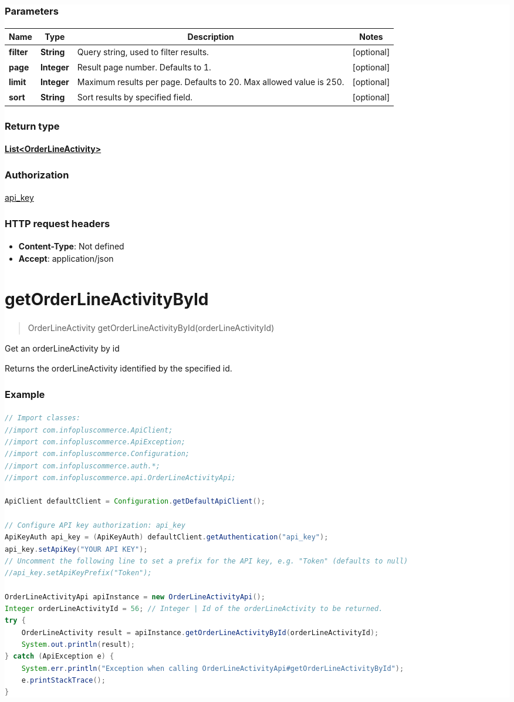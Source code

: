 ### Parameters

Name | Type | Description  | Notes
------------- | ------------- | ------------- | -------------
 **filter** | **String**| Query string, used to filter results. | [optional]
 **page** | **Integer**| Result page number.  Defaults to 1. | [optional]
 **limit** | **Integer**| Maximum results per page.  Defaults to 20.  Max allowed value is 250. | [optional]
 **sort** | **String**| Sort results by specified field. | [optional]

### Return type

[**List&lt;OrderLineActivity&gt;**](OrderLineActivity.md)

### Authorization

[api_key](../README.md#api_key)

### HTTP request headers

 - **Content-Type**: Not defined
 - **Accept**: application/json

<a name="getOrderLineActivityById"></a>
# **getOrderLineActivityById**
> OrderLineActivity getOrderLineActivityById(orderLineActivityId)

Get an orderLineActivity by id

Returns the orderLineActivity identified by the specified id.

### Example
```java
// Import classes:
//import com.infopluscommerce.ApiClient;
//import com.infopluscommerce.ApiException;
//import com.infopluscommerce.Configuration;
//import com.infopluscommerce.auth.*;
//import com.infopluscommerce.api.OrderLineActivityApi;

ApiClient defaultClient = Configuration.getDefaultApiClient();

// Configure API key authorization: api_key
ApiKeyAuth api_key = (ApiKeyAuth) defaultClient.getAuthentication("api_key");
api_key.setApiKey("YOUR API KEY");
// Uncomment the following line to set a prefix for the API key, e.g. "Token" (defaults to null)
//api_key.setApiKeyPrefix("Token");

OrderLineActivityApi apiInstance = new OrderLineActivityApi();
Integer orderLineActivityId = 56; // Integer | Id of the orderLineActivity to be returned.
try {
    OrderLineActivity result = apiInstance.getOrderLineActivityById(orderLineActivityId);
    System.out.println(result);
} catch (ApiException e) {
    System.err.println("Exception when calling OrderLineActivityApi#getOrderLineActivityById");
    e.printStackTrace();
}
```
